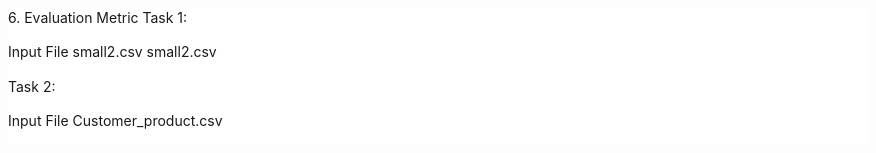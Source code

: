 </div>
</div>
<div class="layoutArea">
<div class="column">
6. Evaluation Metric Task 1:

Input File small2.csv small2.csv

Task 2:

Input File Customer_product.csv

</div>
</div>
</div>
</div>
